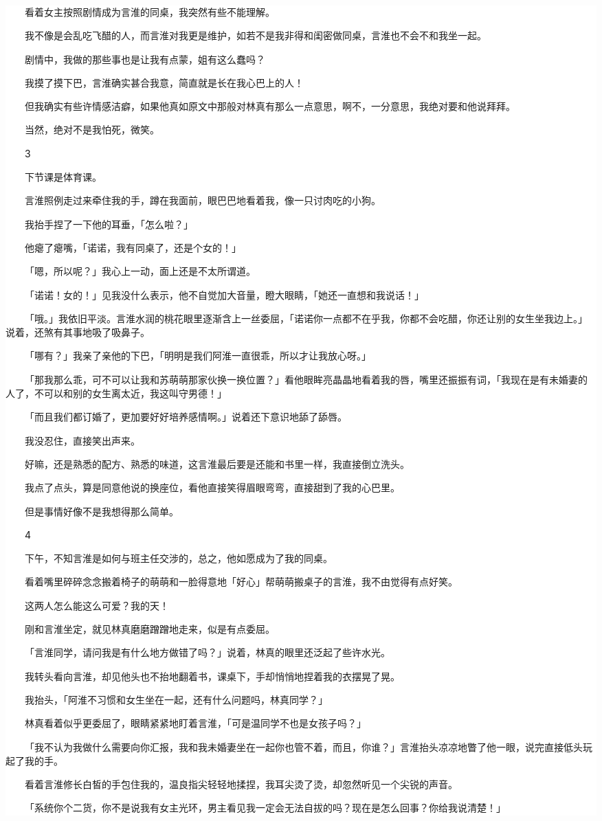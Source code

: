 &emsp;&emsp;看着女主按照剧情成为言淮的同桌，我突然有些不能理解。  
  
&emsp;&emsp;我不像是会乱吃飞醋的人，而言淮对我更是维护，如若不是我非得和闺密做同桌，言淮也不会不和我坐一起。  
  
&emsp;&emsp;剧情中，我做的那些事也是让我有点蒙，姐有这么蠢吗？  
  
&emsp;&emsp;我摸了摸下巴，言淮确实甚合我意，简直就是长在我心巴上的人！  
  
&emsp;&emsp;但我确实有些许情感洁癖，如果他真如原文中那般对林真有那么一点意思，啊不，一分意思，我绝对要和他说拜拜。  
  
&emsp;&emsp;当然，绝对不是我怕死，微笑。  
  
&emsp;&emsp;3  
  
&emsp;&emsp;下节课是体育课。  
  
&emsp;&emsp;言淮照例走过来牵住我的手，蹲在我面前，眼巴巴地看着我，像一只讨肉吃的小狗。  
  
&emsp;&emsp;我抬手捏了一下他的耳垂，「怎么啦？」  
  
&emsp;&emsp;他瘪了瘪嘴，「诺诺，我有同桌了，还是个女的！」  
  
&emsp;&emsp;「嗯，所以呢？」我心上一动，面上还是不太所谓道。  
  
&emsp;&emsp;「诺诺！女的！」见我没什么表示，他不自觉加大音量，瞪大眼睛，「她还一直想和我说话！」  
  
&emsp;&emsp;「哦。」我依旧平淡。言淮水润的桃花眼里逐渐含上一丝委屈，「诺诺你一点都不在乎我，你都不会吃醋，你还让别的女生坐我边上。」说着，还煞有其事地吸了吸鼻子。  
  
&emsp;&emsp;「哪有？」我亲了亲他的下巴，「明明是我们阿淮一直很乖，所以才让我放心呀。」  
  
&emsp;&emsp;「那我那么乖，可不可以让我和苏萌萌那家伙换一换位置？」看他眼眸亮晶晶地看着我的唇，嘴里还振振有词，「我现在是有未婚妻的人了，不可以和别的女生离太近，我这叫守男德！」  
  
&emsp;&emsp;「而且我们都订婚了，更加要好好培养感情啊。」说着还下意识地舔了舔唇。  
  
&emsp;&emsp;我没忍住，直接笑出声来。  
  
&emsp;&emsp;好嘛，还是熟悉的配方、熟悉的味道，这言淮最后要是还能和书里一样，我直接倒立洗头。  
  
&emsp;&emsp;我点了点头，算是同意他说的换座位，看他直接笑得眉眼弯弯，直接甜到了我的心巴里。  
  
&emsp;&emsp;但是事情好像不是我想得那么简单。  
  
&emsp;&emsp;4  
  
&emsp;&emsp;下午，不知言淮是如何与班主任交涉的，总之，他如愿成为了我的同桌。  
  
&emsp;&emsp;看着嘴里碎碎念念搬着椅子的萌萌和一脸得意地「好心」帮萌萌搬桌子的言淮，我不由觉得有点好笑。  
  
&emsp;&emsp;这两人怎么能这么可爱？我的天！  
  
&emsp;&emsp;刚和言淮坐定，就见林真磨磨蹭蹭地走来，似是有点委屈。  
  
&emsp;&emsp;「言淮同学，请问我是有什么地方做错了吗？」说着，林真的眼里还泛起了些许水光。  
  
&emsp;&emsp;我转头看向言淮，却见他头也不抬地翻着书，课桌下，手却悄悄地捏着我的衣摆晃了晃。  
  
&emsp;&emsp;我抬头，「阿淮不习惯和女生坐在一起，还有什么问题吗，林真同学？」  
  
&emsp;&emsp;林真看着似乎更委屈了，眼睛紧紧地盯着言淮，「可是温同学不也是女孩子吗？」  
  
&emsp;&emsp;「我不认为我做什么需要向你汇报，我和我未婚妻坐在一起你也管不着，而且，你谁？」言淮抬头凉凉地瞥了他一眼，说完直接低头玩起了我的手。  
  
&emsp;&emsp;看着言淮修长白皙的手包住我的，温良指尖轻轻地揉捏，我耳尖烫了烫，却忽然听见一个尖锐的声音。  
  
&emsp;&emsp;「系统你个二货，你不是说我有女主光环，男主看见我一定会无法自拔的吗？现在是怎么回事？你给我说清楚！」  
  
